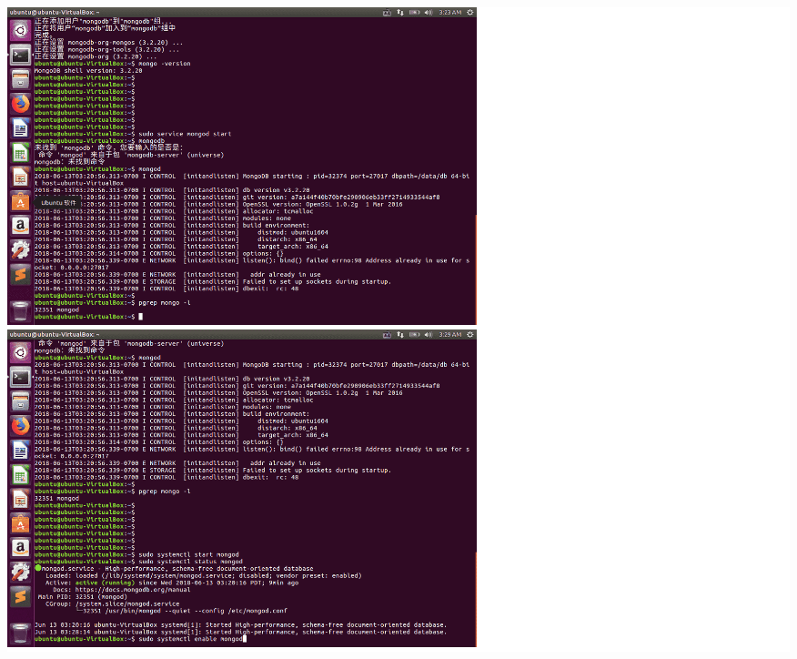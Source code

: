 <img src="/images/2018-07/07_mongodb_img1.png" height="60%" width="60%">  
<img src="/images/2018-07/07_mongodb_img2.png" height="60%" width="60%">
